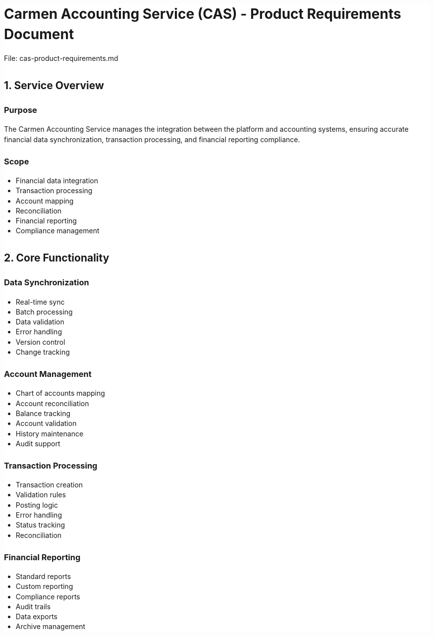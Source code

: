 # Carmen Accounting Service (CAS) - Product Requirements Document
File: cas-product-requirements.md

## 1. Service Overview

### Purpose
The Carmen Accounting Service manages the integration between the platform and accounting systems, ensuring accurate financial data synchronization, transaction processing, and financial reporting compliance.

### Scope
- Financial data integration
- Transaction processing
- Account mapping
- Reconciliation
- Financial reporting
- Compliance management

## 2. Core Functionality

### Data Synchronization
- Real-time sync
- Batch processing
- Data validation
- Error handling
- Version control
- Change tracking

### Account Management
- Chart of accounts mapping
- Account reconciliation
- Balance tracking
- Account validation
- History maintenance
- Audit support

### Transaction Processing
- Transaction creation
- Validation rules
- Posting logic
- Error handling
- Status tracking
- Reconciliation

### Financial Reporting
- Standard reports
- Custom reporting
- Compliance reports
- Audit trails
- Data exports
- Archive management
